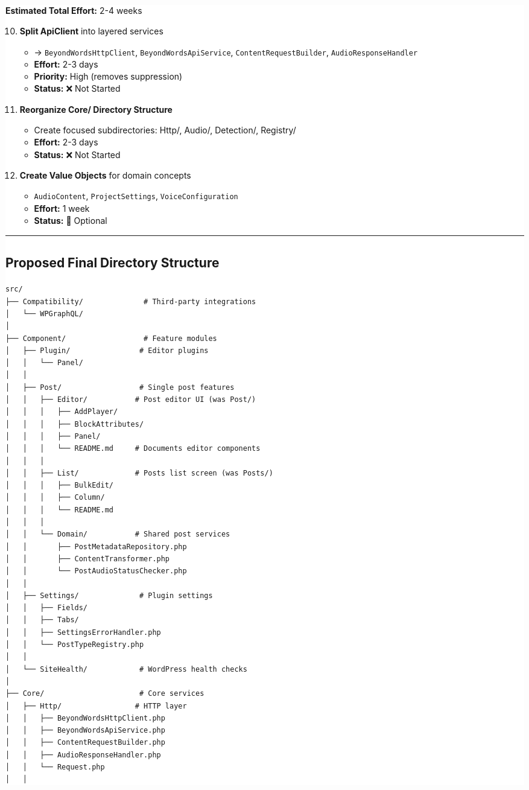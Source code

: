 **Estimated Total Effort:** 2-4 weeks

10. **Split ApiClient** into layered services
    - → `BeyondWordsHttpClient`, `BeyondWordsApiService`, `ContentRequestBuilder`, `AudioResponseHandler`
    - **Effort:** 2-3 days
    - **Priority:** High (removes suppression)
    - **Status:** ❌ Not Started

11. **Reorganize Core/ Directory Structure**
    - Create focused subdirectories: Http/, Audio/, Detection/, Registry/
    - **Effort:** 2-3 days
    - **Status:** ❌ Not Started

12. **Create Value Objects** for domain concepts
    - `AudioContent`, `ProjectSettings`, `VoiceConfiguration`
    - **Effort:** 1 week
    - **Status:** 🔵 Optional

---

## Proposed Final Directory Structure

```
src/
├── Compatibility/              # Third-party integrations
│   └── WPGraphQL/
│
├── Component/                  # Feature modules
│   ├── Plugin/                # Editor plugins
│   │   └── Panel/
│   │
│   ├── Post/                  # Single post features
│   │   ├── Editor/           # Post editor UI (was Post/)
│   │   │   ├── AddPlayer/
│   │   │   ├── BlockAttributes/
│   │   │   ├── Panel/
│   │   │   └── README.md     # Documents editor components
│   │   │
│   │   ├── List/             # Posts list screen (was Posts/)
│   │   │   ├── BulkEdit/
│   │   │   ├── Column/
│   │   │   └── README.md
│   │   │
│   │   └── Domain/           # Shared post services
│   │       ├── PostMetadataRepository.php
│   │       ├── ContentTransformer.php
│   │       └── PostAudioStatusChecker.php
│   │
│   ├── Settings/              # Plugin settings
│   │   ├── Fields/
│   │   ├── Tabs/
│   │   ├── SettingsErrorHandler.php
│   │   └── PostTypeRegistry.php
│   │
│   └── SiteHealth/            # WordPress health checks
│
├── Core/                      # Core services
│   ├── Http/                 # HTTP layer
│   │   ├── BeyondWordsHttpClient.php
│   │   ├── BeyondWordsApiService.php
│   │   ├── ContentRequestBuilder.php
│   │   ├── AudioResponseHandler.php
│   │   └── Request.php
│   │
```